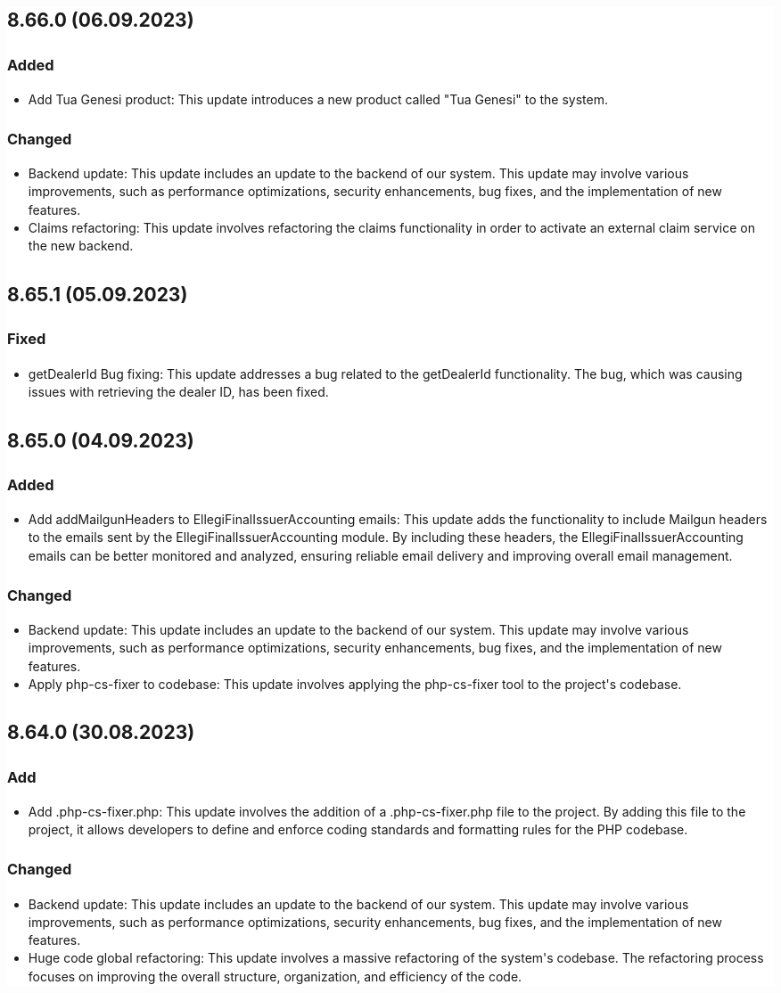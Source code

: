 ## 8.66.0 (06.09.2023)

### Added
- Add Tua Genesi product: This update introduces a new product called "Tua Genesi" to the system. 

### Changed
- Backend update: This update includes an update to the backend of our system. This update may involve various improvements, such as performance optimizations, security enhancements, bug fixes, and the implementation of new features.
- Claims refactoring: This update involves refactoring the claims functionality in order to activate an external claim service on the new backend.

## 8.65.1 (05.09.2023)

### Fixed
- getDealerId Bug fixing: This update addresses a bug related to the getDealerId functionality. The bug, which was causing issues with retrieving the dealer ID, has been fixed.
## 8.65.0 (04.09.2023)

### Added
- Add addMailgunHeaders to EllegiFinalIssuerAccounting emails: This update adds the functionality to include Mailgun headers to the emails sent by the EllegiFinalIssuerAccounting module. By including these headers, the EllegiFinalIssuerAccounting emails can be better monitored and analyzed, ensuring reliable email delivery and improving overall email management.

### Changed
- Backend update: This update includes an update to the backend of our system. This update may involve various improvements, such as performance optimizations, security enhancements, bug fixes, and the implementation of new features.
- Apply php-cs-fixer to codebase: This update involves applying the php-cs-fixer tool to the project's codebase. 

## 8.64.0 (30.08.2023)

### Add
- Add .php-cs-fixer.php: This update involves the addition of a .php-cs-fixer.php file to the project. By adding this file to the project, it allows developers to define and enforce coding standards and formatting rules for the PHP codebase.

### Changed
- Backend update: This update includes an update to the backend of our system. This update may involve various improvements, such as performance optimizations, security enhancements, bug fixes, and the implementation of new features.
- Huge code global refactoring: This update involves a massive refactoring of the system's codebase. The refactoring process focuses on improving the overall structure, organization, and efficiency of the code.
